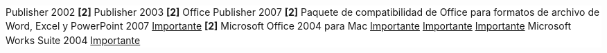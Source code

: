 </tr>
<tr class="even">
<td style="border:1px solid black;">Publisher 2002</td>
<td style="border:1px solid black;"></td>
<td style="border:1px solid black;"></td>
<td style="border:1px solid black;"><strong>[2]</strong></td>
<td style="border:1px solid black;"></td>
<td style="border:1px solid black;"></td>
<td style="border:1px solid black;"></td>
<td style="border:1px solid black;"></td>
</tr>
<tr class="odd">
<td style="border:1px solid black;">Publisher 2003</td>
<td style="border:1px solid black;"></td>
<td style="border:1px solid black;"></td>
<td style="border:1px solid black;"><strong>[2]</strong></td>
<td style="border:1px solid black;"></td>
<td style="border:1px solid black;"></td>
<td style="border:1px solid black;"></td>
<td style="border:1px solid black;"></td>
</tr>
<tr class="even">
<td style="border:1px solid black;">Office Publisher 2007</td>
<td style="border:1px solid black;"></td>
<td style="border:1px solid black;"></td>
<td style="border:1px solid black;"><strong>[2]</strong></td>
<td style="border:1px solid black;"></td>
<td style="border:1px solid black;"></td>
<td style="border:1px solid black;"></td>
<td style="border:1px solid black;"></td>
</tr>
<tr class="odd">
<td style="border:1px solid black;">Paquete de compatibilidad de Office para formatos de archivo de Word, Excel y PowerPoint 2007</td>
<td style="border:1px solid black;"><a href="http://www.microsoft.com/downloads/details.aspx?familyid=50a7924f-db51-438a-b27d-37e40a471e60">Importante</a></td>
<td style="border:1px solid black;"></td>
<td style="border:1px solid black;"><strong>[2]</strong></td>
<td style="border:1px solid black;"></td>
<td style="border:1px solid black;"></td>
<td style="border:1px solid black;"></td>
<td style="border:1px solid black;"></td>
</tr>
<tr class="even">
<td style="border:1px solid black;">Microsoft Office 2004 para Mac</td>
<td style="border:1px solid black;"><a href="http://www.microsoft.com/mac/">Importante</a></td>
<td style="border:1px solid black;"><a href="http://www.microsoft.com/mac/">Importante</a></td>
<td style="border:1px solid black;"><a href="http://www.microsoft.com/mac/">Importante</a></td>
<td style="border:1px solid black;"></td>
<td style="border:1px solid black;"></td>
<td style="border:1px solid black;"></td>
<td style="border:1px solid black;"></td>
</tr>
<tr class="odd">
<td style="border:1px solid black;">Microsoft Works Suite 2004</td>
<td style="border:1px solid black;"></td>
<td style="border:1px solid black;"><a href="http://www.microsoft.com/downloads/details.aspx?familyid=0fe4f405-a568-4f15-b2c6-02d4a4b58e43">Importante</a></td>
<td style="border:1px solid black;"></td>
<td style="border:1px solid black;"></td>
<td style="border:1px solid black;"></td>
<td style="border:1px solid black;"></td>
<td style="border:1px solid black;"></td>
</tr>